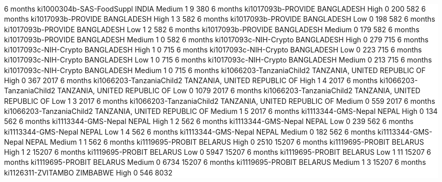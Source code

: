 6 months    ki1000304b-SAS-FoodSuppl   INDIA                          Medium            1        9     380
6 months    ki1017093b-PROVIDE         BANGLADESH                     High              0      200     582
6 months    ki1017093b-PROVIDE         BANGLADESH                     High              1        3     582
6 months    ki1017093b-PROVIDE         BANGLADESH                     Low               0      198     582
6 months    ki1017093b-PROVIDE         BANGLADESH                     Low               1        2     582
6 months    ki1017093b-PROVIDE         BANGLADESH                     Medium            0      179     582
6 months    ki1017093b-PROVIDE         BANGLADESH                     Medium            1        0     582
6 months    ki1017093c-NIH-Crypto      BANGLADESH                     High              0      279     715
6 months    ki1017093c-NIH-Crypto      BANGLADESH                     High              1        0     715
6 months    ki1017093c-NIH-Crypto      BANGLADESH                     Low               0      223     715
6 months    ki1017093c-NIH-Crypto      BANGLADESH                     Low               1        0     715
6 months    ki1017093c-NIH-Crypto      BANGLADESH                     Medium            0      213     715
6 months    ki1017093c-NIH-Crypto      BANGLADESH                     Medium            1        0     715
6 months    ki1066203-TanzaniaChild2   TANZANIA, UNITED REPUBLIC OF   High              0      367    2017
6 months    ki1066203-TanzaniaChild2   TANZANIA, UNITED REPUBLIC OF   High              1        4    2017
6 months    ki1066203-TanzaniaChild2   TANZANIA, UNITED REPUBLIC OF   Low               0     1079    2017
6 months    ki1066203-TanzaniaChild2   TANZANIA, UNITED REPUBLIC OF   Low               1        3    2017
6 months    ki1066203-TanzaniaChild2   TANZANIA, UNITED REPUBLIC OF   Medium            0      559    2017
6 months    ki1066203-TanzaniaChild2   TANZANIA, UNITED REPUBLIC OF   Medium            1        5    2017
6 months    ki1113344-GMS-Nepal        NEPAL                          High              0      134     562
6 months    ki1113344-GMS-Nepal        NEPAL                          High              1        2     562
6 months    ki1113344-GMS-Nepal        NEPAL                          Low               0      239     562
6 months    ki1113344-GMS-Nepal        NEPAL                          Low               1        4     562
6 months    ki1113344-GMS-Nepal        NEPAL                          Medium            0      182     562
6 months    ki1113344-GMS-Nepal        NEPAL                          Medium            1        1     562
6 months    ki1119695-PROBIT           BELARUS                        High              0     2510   15207
6 months    ki1119695-PROBIT           BELARUS                        High              1        2   15207
6 months    ki1119695-PROBIT           BELARUS                        Low               0     5947   15207
6 months    ki1119695-PROBIT           BELARUS                        Low               1       11   15207
6 months    ki1119695-PROBIT           BELARUS                        Medium            0     6734   15207
6 months    ki1119695-PROBIT           BELARUS                        Medium            1        3   15207
6 months    ki1126311-ZVITAMBO         ZIMBABWE                       High              0      546    8032